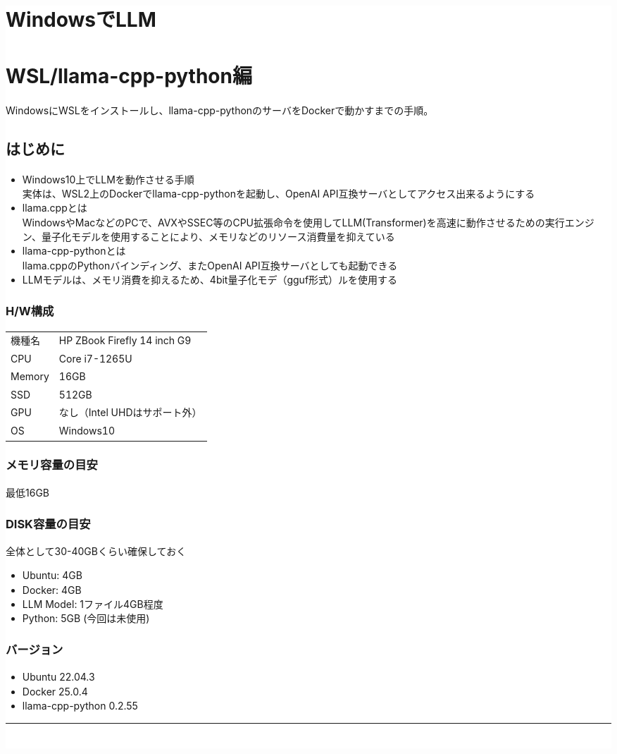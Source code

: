 # WindowsでLLM
# WSL/llama-cpp-python編

WindowsにWSLをインストールし、llama-cpp-pythonのサーバをDockerで動かすまでの手順。  

## はじめに
- Windows10上でLLMを動作させる手順  
  実体は、WSL2上のDockerでllama-cpp-pythonを起動し、OpenAI API互換サーバとしてアクセス出来るようにする
-  llama.cppとは  
  WindowsやMacなどのPCで、AVXやSSEC等のCPU拡張命令を使用してLLM(Transformer)を高速に動作させるための実行エンジン、量子化モデルを使用することにより、メモリなどのリソース消費量を抑えている  
- llama-cpp-pythonとは  
  llama.cppのPythonバインディング、またOpenAI API互換サーバとしても起動できる
- LLMモデルは、メモリ消費を抑えるため、4bit量子化モデ（gguf形式）ルを使用する


### H/W構成
| | |
|:----|:----|
|機種名|HP ZBook Firefly 14 inch G9|
|CPU|Core i7-1265U|
|Memory|16GB|
|SSD|512GB|
|GPU|なし（Intel UHDはサポート外）|
|OS|Windows10|

### メモリ容量の目安
最低16GB

### DISK容量の目安
全体として30-40GBくらい確保しておく  
- Ubuntu: 4GB
- Docker: 4GB
- LLM Model: 1ファイル4GB程度
- Python: 5GB (今回は未使用)

### バージョン
- Ubuntu 22.04.3
- Docker 25.0.4  
- llama-cpp-python 0.2.55

<hr>
　  
